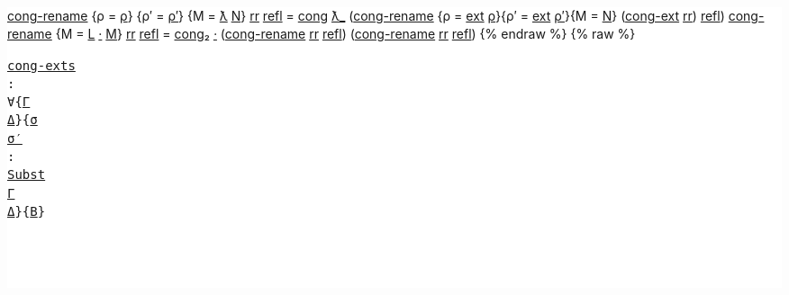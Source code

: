 <a id="10626" href="{% endraw %}{{ site.baseurl }}{% link out/plfa/Substitution.md %}{% raw %}#10396" class="Function">cong-rename</a> <a id="10638" class="Symbol">{</a><a id="10639" class="Argument">ρ</a> <a id="10641" class="Symbol">=</a> <a id="10643" href="plfa.Substitution.html#10643" class="Bound">ρ</a><a id="10644" class="Symbol">}</a> <a id="10646" class="Symbol">{</a><a id="10647" class="Argument">ρ′</a> <a id="10650" class="Symbol">=</a> <a id="10652" href="plfa.Substitution.html#10652" class="Bound">ρ′</a><a id="10654" class="Symbol">}</a> <a id="10656" class="Symbol">{</a><a id="10657" class="Argument">M</a> <a id="10659" class="Symbol">=</a> <a id="10661" href="{% endraw %}{{ site.baseurl }}{% link out/plfa/Untyped.md %}{% raw %}#4101" class="InductiveConstructor Operator">ƛ</a> <a id="10663" href="plfa.Substitution.html#10663" class="Bound">N</a><a id="10664" class="Symbol">}</a> <a id="10666" href="plfa.Substitution.html#10666" class="Bound">rr</a> <a id="10669" href="https://agda.github.io/agda-stdlib/v1.1/Agda.Builtin.Equality.html#182" class="InductiveConstructor">refl</a> <a id="10674" class="Symbol">=</a>
   <a id="10679" href="https://agda.github.io/agda-stdlib/v1.1/Relation.Binary.PropositionalEquality.Core.html#1090" class="Function">cong</a> <a id="10684" href="{% endraw %}{{ site.baseurl }}{% link out/plfa/Untyped.md %}{% raw %}#4101" class="InductiveConstructor Operator">ƛ_</a> <a id="10687" class="Symbol">(</a><a id="10688" href="{% endraw %}{{ site.baseurl }}{% link out/plfa/Substitution.md %}{% raw %}#10396" class="Function">cong-rename</a> <a id="10700" class="Symbol">{</a><a id="10701" class="Argument">ρ</a> <a id="10703" class="Symbol">=</a> <a id="10705" href="plfa.Untyped.html#5644" class="Function">ext</a> <a id="10709" href="plfa.Substitution.html#10643" class="Bound">ρ</a><a id="10710" class="Symbol">}{</a><a id="10712" class="Argument">ρ′</a> <a id="10715" class="Symbol">=</a> <a id="10717" href="plfa.Untyped.html#5644" class="Function">ext</a> <a id="10721" href="plfa.Substitution.html#10652" class="Bound">ρ′</a><a id="10723" class="Symbol">}{</a><a id="10725" class="Argument">M</a> <a id="10727" class="Symbol">=</a> <a id="10729" href="plfa.Substitution.html#10663" class="Bound">N</a><a id="10730" class="Symbol">}</a> <a id="10732" class="Symbol">(</a><a id="10733" href="plfa.Substitution.html#10064" class="Function">cong-ext</a> <a id="10742" href="plfa.Substitution.html#10666" class="Bound">rr</a><a id="10744" class="Symbol">)</a> <a id="10746" href="https://agda.github.io/agda-stdlib/v1.1/Agda.Builtin.Equality.html#182" class="InductiveConstructor">refl</a><a id="10750" class="Symbol">)</a>
<a id="10752" href="{% endraw %}{{ site.baseurl }}{% link out/plfa/Substitution.md %}{% raw %}#10396" class="Function">cong-rename</a> <a id="10764" class="Symbol">{</a><a id="10765" class="Argument">M</a> <a id="10767" class="Symbol">=</a> <a id="10769" href="plfa.Substitution.html#10769" class="Bound">L</a> <a id="10771" href="{% endraw %}{{ site.baseurl }}{% link out/plfa/Untyped.md %}{% raw %}#4161" class="InductiveConstructor Operator">·</a> <a id="10773" href="plfa.Substitution.html#10773" class="Bound">M</a><a id="10774" class="Symbol">}</a> <a id="10776" href="plfa.Substitution.html#10776" class="Bound">rr</a> <a id="10779" href="https://agda.github.io/agda-stdlib/v1.1/Agda.Builtin.Equality.html#182" class="InductiveConstructor">refl</a> <a id="10784" class="Symbol">=</a>
   <a id="10789" href="https://agda.github.io/agda-stdlib/v1.1/Relation.Binary.PropositionalEquality.html#1436" class="Function">cong₂</a> <a id="10795" href="{% endraw %}{{ site.baseurl }}{% link out/plfa/Untyped.md %}{% raw %}#4161" class="InductiveConstructor Operator">_·_</a> <a id="10799" class="Symbol">(</a><a id="10800" href="{% endraw %}{{ site.baseurl }}{% link out/plfa/Substitution.md %}{% raw %}#10396" class="Function">cong-rename</a> <a id="10812" href="plfa.Substitution.html#10776" class="Bound">rr</a> <a id="10815" href="https://agda.github.io/agda-stdlib/v1.1/Agda.Builtin.Equality.html#182" class="InductiveConstructor">refl</a><a id="10819" class="Symbol">)</a> <a id="10821" class="Symbol">(</a><a id="10822" href="plfa.Substitution.html#10396" class="Function">cong-rename</a> <a id="10834" href="plfa.Substitution.html#10776" class="Bound">rr</a> <a id="10837" href="Agda.Builtin.Equality.html#182" class="InductiveConstructor">refl</a><a id="10841" class="Symbol">)</a>
</pre>{% endraw %}
{% raw %}<pre class="Agda"><a id="cong-exts"></a><a id="10852" href="{% endraw %}{{ site.baseurl }}{% link out/plfa/Substitution.md %}{% raw %}#10852" class="Function">cong-exts</a> <a id="10862" class="Symbol">:</a> <a id="10864" class="Symbol">∀{</a><a id="10866" href="plfa.Substitution.html#10866" class="Bound">Γ</a> <a id="10868" href="plfa.Substitution.html#10868" class="Bound">Δ</a><a id="10869" class="Symbol">}{</a><a id="10871" href="plfa.Substitution.html#10871" class="Bound">σ</a> <a id="10873" href="plfa.Substitution.html#10873" class="Bound">σ′</a> <a id="10876" class="Symbol">:</a> <a id="10878" href="plfa.Substitution.html#2431" class="Function">Subst</a> <a id="10884" href="plfa.Substitution.html#10866" class="Bound">Γ</a> <a id="10886" href="plfa.Substitution.html#10868" class="Bound">Δ</a><a id="10887" class="Symbol">}{</a><a id="10889" href="plfa.Substitution.html#10889" class="Bound">B</a><a id="10890" class="Symbol">}</a>